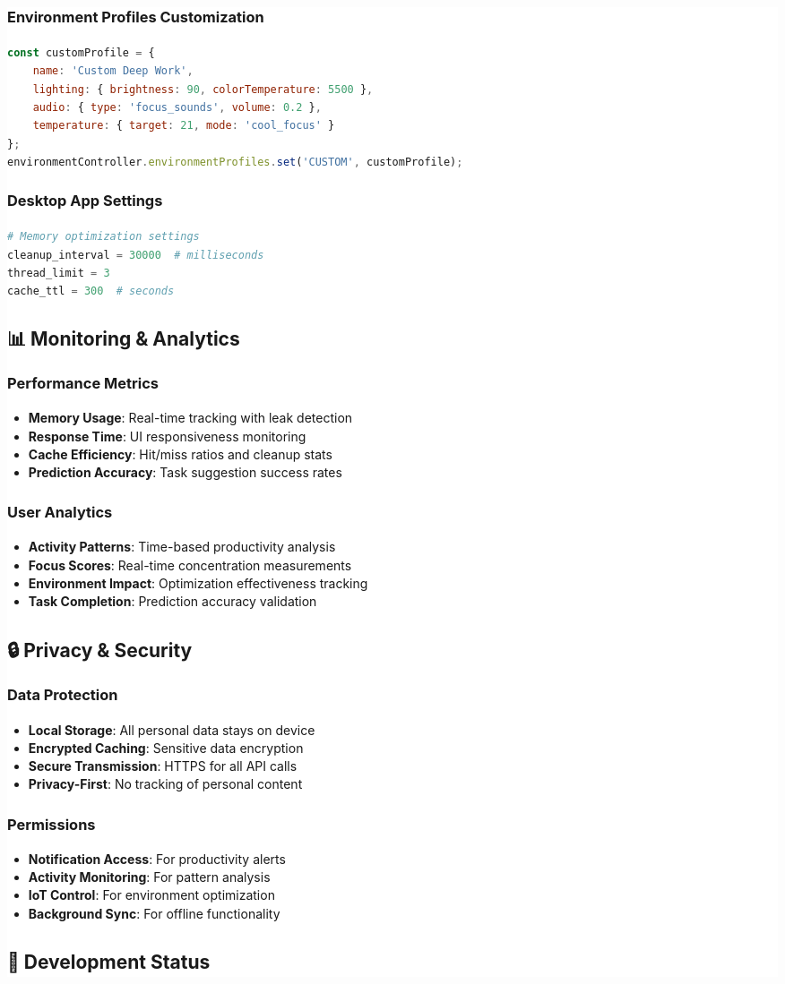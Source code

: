 ### Environment Profiles Customization
```javascript
const customProfile = {
    name: 'Custom Deep Work',
    lighting: { brightness: 90, colorTemperature: 5500 },
    audio: { type: 'focus_sounds', volume: 0.2 },
    temperature: { target: 21, mode: 'cool_focus' }
};
environmentController.environmentProfiles.set('CUSTOM', customProfile);
```

### Desktop App Settings
```python
# Memory optimization settings
cleanup_interval = 30000  # milliseconds
thread_limit = 3
cache_ttl = 300  # seconds
```

## 📊 Monitoring & Analytics

### Performance Metrics
- **Memory Usage**: Real-time tracking with leak detection
- **Response Time**: UI responsiveness monitoring
- **Cache Efficiency**: Hit/miss ratios and cleanup stats
- **Prediction Accuracy**: Task suggestion success rates

### User Analytics
- **Activity Patterns**: Time-based productivity analysis
- **Focus Scores**: Real-time concentration measurements
- **Environment Impact**: Optimization effectiveness tracking
- **Task Completion**: Prediction accuracy validation

## 🔒 Privacy & Security

### Data Protection
- **Local Storage**: All personal data stays on device
- **Encrypted Caching**: Sensitive data encryption
- **Secure Transmission**: HTTPS for all API calls
- **Privacy-First**: No tracking of personal content

### Permissions
- **Notification Access**: For productivity alerts
- **Activity Monitoring**: For pattern analysis
- **IoT Control**: For environment optimization
- **Background Sync**: For offline functionality

## 🚧 Development Status
